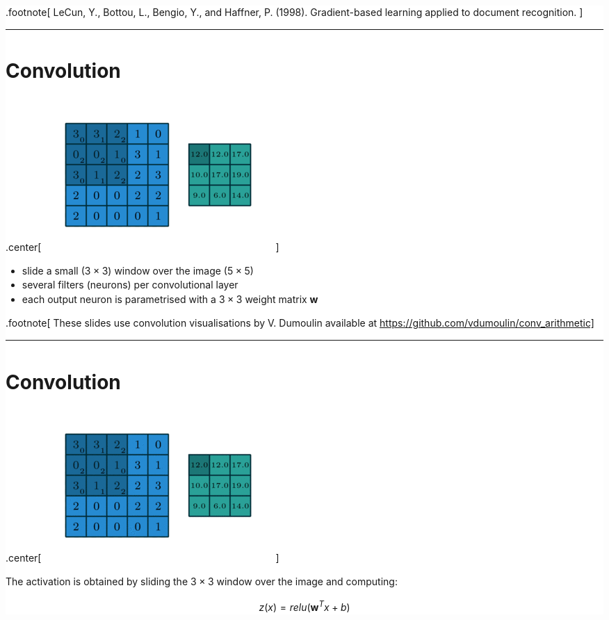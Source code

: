 .footnote[
LeCun, Y., Bottou, L., Bengio, Y., and Haffner, P. (1998). Gradient-based learning applied to document recognition.
]

---

# Convolution

.center[![](images/numerical_no_padding_no_strides_00.png)]

- slide a small ($3 \times 3$) window over the image ($5 \times 5$)
- several filters (neurons) per convolutional layer
- each output neuron is parametrised with a $3 \times 3$ weight matrix $\mathbf{w}$

.footnote[
These slides use convolution visualisations by V. Dumoulin available at https://github.com/vdumoulin/conv_arithmetic]

---

# Convolution

.center[![](images/numerical_no_padding_no_strides.gif)]

The activation is obtained by sliding the $3 \times 3$ window over the image
and computing:

$$ z(x) = relu(\mathbf{w}^T x + b) $$
